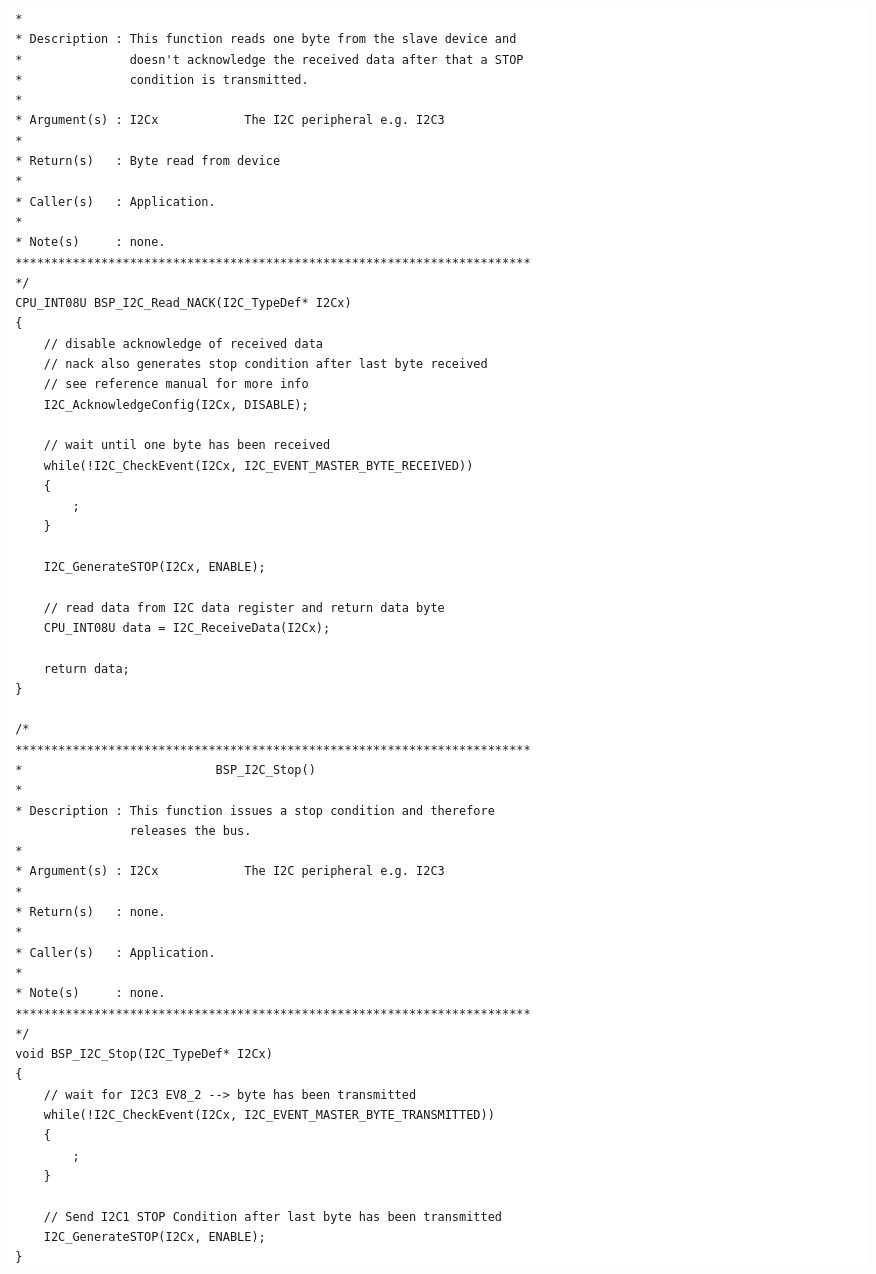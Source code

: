 ```
 *
 * Description : This function reads one byte from the slave device and
 *               doesn't acknowledge the received data after that a STOP
 *               condition is transmitted.
 *
 * Argument(s) : I2Cx            The I2C peripheral e.g. I2C3
 *
 * Return(s)   : Byte read from device
 *
 * Caller(s)   : Application.
 *
 * Note(s)     : none.
 ************************************************************************
 */
 CPU_INT08U BSP_I2C_Read_NACK(I2C_TypeDef* I2Cx)
 {
     // disable acknowledge of received data
     // nack also generates stop condition after last byte received
     // see reference manual for more info
     I2C_AcknowledgeConfig(I2Cx, DISABLE);
 
     // wait until one byte has been received
     while(!I2C_CheckEvent(I2Cx, I2C_EVENT_MASTER_BYTE_RECEIVED))
     {
         ;
     }
 
     I2C_GenerateSTOP(I2Cx, ENABLE);
 
     // read data from I2C data register and return data byte
     CPU_INT08U data = I2C_ReceiveData(I2Cx);
 
     return data;
 }
 
 /*
 ************************************************************************
 *                           BSP_I2C_Stop()
 *
 * Description : This function issues a stop condition and therefore
                 releases the bus.
 *
 * Argument(s) : I2Cx            The I2C peripheral e.g. I2C3
 *
 * Return(s)   : none.
 *
 * Caller(s)   : Application.
 *
 * Note(s)     : none.
 ************************************************************************
 */
 void BSP_I2C_Stop(I2C_TypeDef* I2Cx)
 {
     // wait for I2C3 EV8_2 --> byte has been transmitted
     while(!I2C_CheckEvent(I2Cx, I2C_EVENT_MASTER_BYTE_TRANSMITTED))
     {
         ;
     }
 
     // Send I2C1 STOP Condition after last byte has been transmitted
     I2C_GenerateSTOP(I2Cx, ENABLE);
 }
```